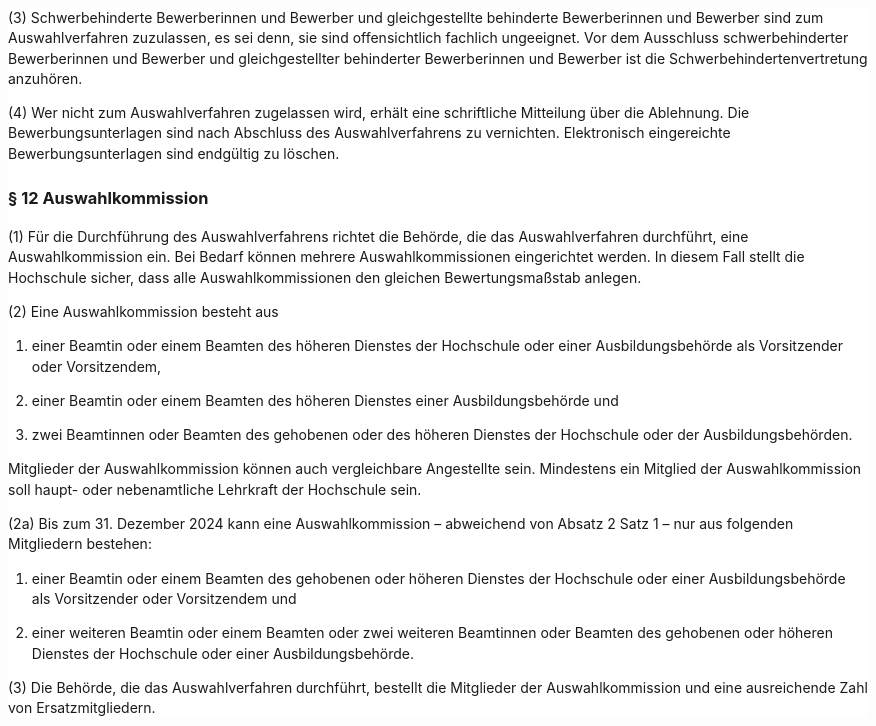 (3) Schwerbehinderte Bewerberinnen und Bewerber und gleichgestellte
behinderte Bewerberinnen und Bewerber sind zum Auswahlverfahren
zuzulassen, es sei denn, sie sind offensichtlich fachlich ungeeignet.
Vor dem Ausschluss schwerbehinderter Bewerberinnen und Bewerber und
gleichgestellter behinderter Bewerberinnen und Bewerber ist die
Schwerbehindertenvertretung anzuhören.

(4) Wer nicht zum Auswahlverfahren zugelassen wird, erhält eine
schriftliche Mitteilung über die Ablehnung. Die Bewerbungsunterlagen
sind nach Abschluss des Auswahlverfahrens zu vernichten. Elektronisch
eingereichte Bewerbungsunterlagen sind endgültig zu löschen.


### § 12 Auswahlkommission

(1) Für die Durchführung des Auswahlverfahrens richtet die Behörde,
die das Auswahlverfahren durchführt, eine Auswahlkommission ein. Bei
Bedarf können mehrere Auswahlkommissionen eingerichtet werden. In
diesem Fall stellt die Hochschule sicher, dass alle
Auswahlkommissionen den gleichen Bewertungsmaßstab anlegen.

(2) Eine Auswahlkommission besteht aus

1.  einer Beamtin oder einem Beamten des höheren Dienstes der Hochschule
    oder einer Ausbildungsbehörde als Vorsitzender oder Vorsitzendem,


2.  einer Beamtin oder einem Beamten des höheren Dienstes einer
    Ausbildungsbehörde und


3.  zwei Beamtinnen oder Beamten des gehobenen oder des höheren Dienstes
    der Hochschule oder der Ausbildungsbehörden.



Mitglieder der Auswahlkommission können auch vergleichbare Angestellte
sein. Mindestens ein Mitglied der Auswahlkommission soll haupt- oder
nebenamtliche Lehrkraft der Hochschule sein.

(2a) Bis zum 31. Dezember 2024 kann eine Auswahlkommission –
abweichend von Absatz 2 Satz 1 – nur aus folgenden Mitgliedern
bestehen:

1.  einer Beamtin oder einem Beamten des gehobenen oder höheren Dienstes
    der Hochschule oder einer Ausbildungsbehörde als Vorsitzender oder
    Vorsitzendem und


2.  einer weiteren Beamtin oder einem Beamten oder zwei weiteren
    Beamtinnen oder Beamten des gehobenen oder höheren Dienstes der
    Hochschule oder einer Ausbildungsbehörde.




(3) Die Behörde, die das Auswahlverfahren durchführt, bestellt die
Mitglieder der Auswahlkommission und eine ausreichende Zahl von
Ersatzmitgliedern.
